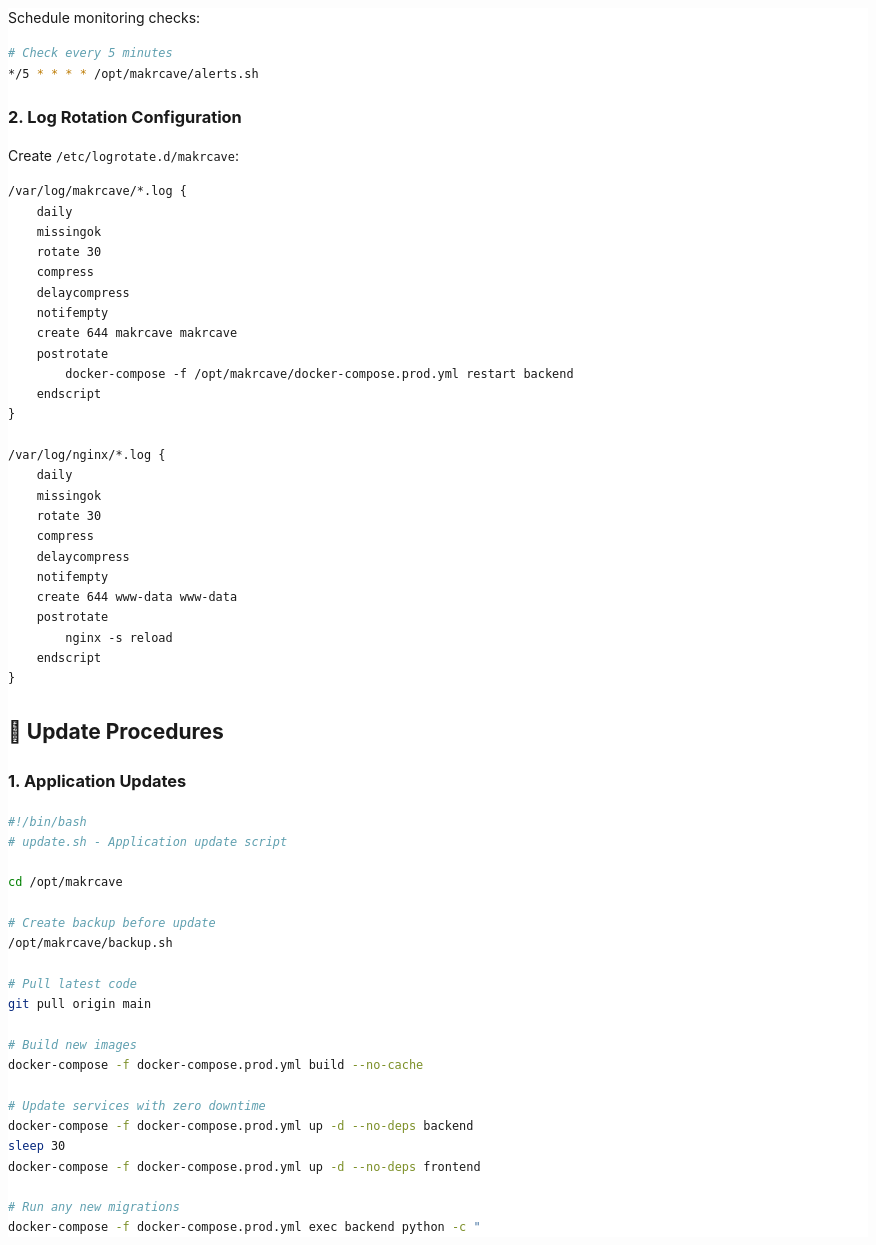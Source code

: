 Schedule monitoring checks:

```bash
# Check every 5 minutes
*/5 * * * * /opt/makrcave/alerts.sh
```

### 2. **Log Rotation Configuration**

Create `/etc/logrotate.d/makrcave`:

```
/var/log/makrcave/*.log {
    daily
    missingok
    rotate 30
    compress
    delaycompress
    notifempty
    create 644 makrcave makrcave
    postrotate
        docker-compose -f /opt/makrcave/docker-compose.prod.yml restart backend
    endscript
}

/var/log/nginx/*.log {
    daily
    missingok
    rotate 30
    compress
    delaycompress
    notifempty
    create 644 www-data www-data
    postrotate
        nginx -s reload
    endscript
}
```

## 🔄 Update Procedures

### 1. **Application Updates**

```bash
#!/bin/bash
# update.sh - Application update script

cd /opt/makrcave

# Create backup before update
/opt/makrcave/backup.sh

# Pull latest code
git pull origin main

# Build new images
docker-compose -f docker-compose.prod.yml build --no-cache

# Update services with zero downtime
docker-compose -f docker-compose.prod.yml up -d --no-deps backend
sleep 30
docker-compose -f docker-compose.prod.yml up -d --no-deps frontend

# Run any new migrations
docker-compose -f docker-compose.prod.yml exec backend python -c "
```